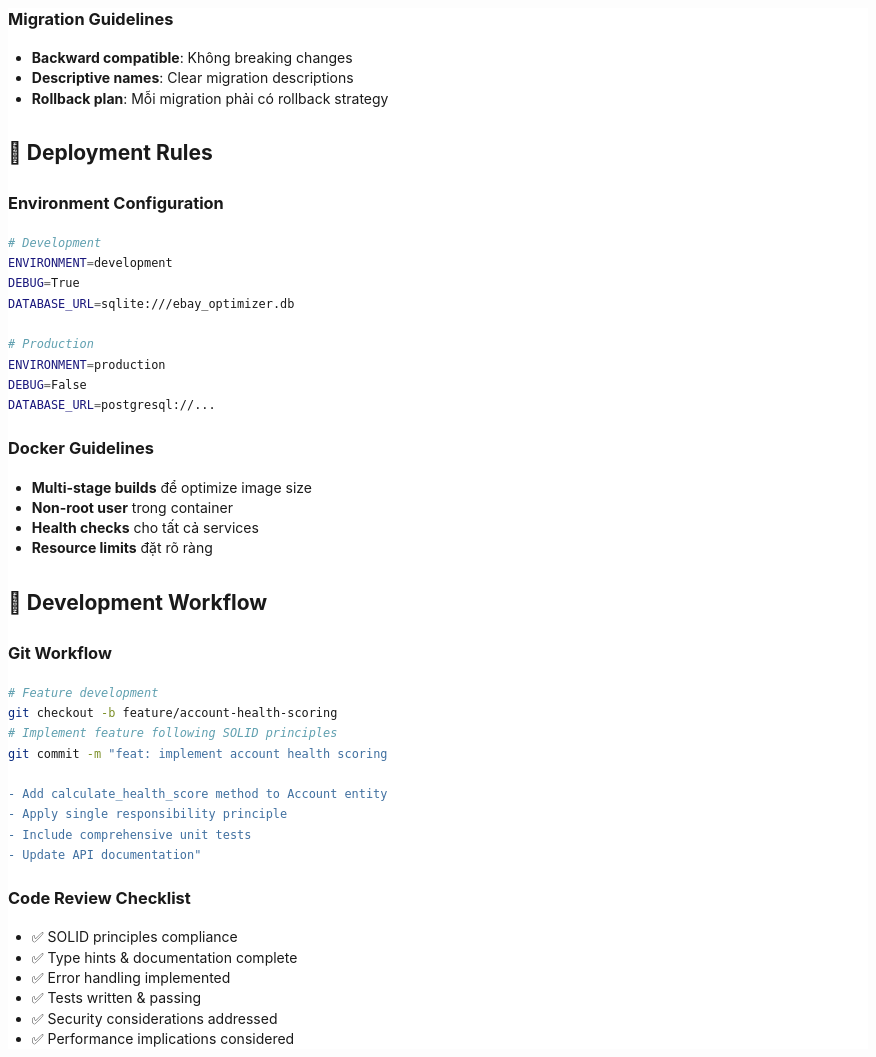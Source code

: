 ### Migration Guidelines
- **Backward compatible**: Không breaking changes
- **Descriptive names**: Clear migration descriptions
- **Rollback plan**: Mỗi migration phải có rollback strategy

## 🚀 Deployment Rules

### Environment Configuration
```bash
# Development
ENVIRONMENT=development
DEBUG=True
DATABASE_URL=sqlite:///ebay_optimizer.db

# Production  
ENVIRONMENT=production
DEBUG=False
DATABASE_URL=postgresql://...
```

### Docker Guidelines
- **Multi-stage builds** để optimize image size
- **Non-root user** trong container
- **Health checks** cho tất cả services
- **Resource limits** đặt rõ ràng

## 🔧 Development Workflow

### Git Workflow
```bash
# Feature development
git checkout -b feature/account-health-scoring
# Implement feature following SOLID principles
git commit -m "feat: implement account health scoring

- Add calculate_health_score method to Account entity
- Apply single responsibility principle
- Include comprehensive unit tests
- Update API documentation"
```

### Code Review Checklist
- ✅ SOLID principles compliance
- ✅ Type hints & documentation complete  
- ✅ Error handling implemented
- ✅ Tests written & passing
- ✅ Security considerations addressed
- ✅ Performance implications considered
